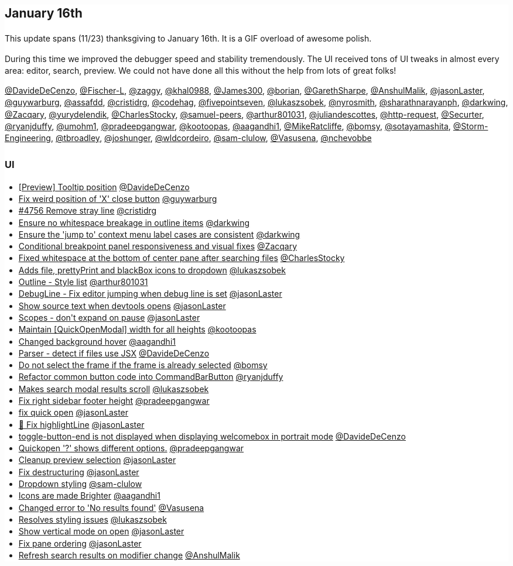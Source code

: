 ## January 16th

This update spans (11/23) thanksgiving to January 16th. It is a GIF overload of awesome polish.

During this time we improved the debugger speed and stability tremendously. The UI received tons of UI tweaks in almost every area: editor, search, preview. We could not have done all this without the help from lots of great folks!

[@DavideDeCenzo], [@Fischer-L], [@zaggy], [@khal0988], [@James300], [@borian], [@GarethSharpe], [@AnshulMalik], [@jasonLaster], [@guywarburg], [@assafdd], [@cristidrg], [@codehag], [@fivepointseven], [@lukaszsobek], [@nyrosmith], [@sharathnarayanph], [@darkwing], [@Zacqary], [@yurydelendik], [@CharlesStocky], [@samuel-peers], [@arthur801031], [@juliandescottes], [@http-request], [@Securter], [@ryanjduffy], [@umohm1], [@pradeepgangwar], [@kootoopas], [@aagandhi1], [@MikeRatcliffe], [@bomsy], [@sotayamashita], [@Storm-Engineering], [@tbroadley], [@joshunger], [@wldcordeiro], [@sam-clulow], [@Vasusena], [@nchevobbe]

### UI

* [[Preview] Tooltip position][4605] [@DavideDeCenzo]
* [Fix weird position of 'X' close button][4752] [@guywarburg]
* [#4756 Remove stray line][4762] [@cristidrg]
* [Ensure no whitespace breakage in outline items][4803] [@darkwing]
* [Ensure the 'jump to' context menu label cases are consistent][4806] [@darkwing]
* [Conditional breakpoint panel responsiveness and visual fixes][4808] [@Zacqary]
* [Fixed whitespace at the bottom of center pane after searching files][4818] [@CharlesStocky]
* [Adds file, prettyPrint and blackBox icons to dropdown][4830] [@lukaszsobek]
* [Outline - Style list][4851] [@arthur801031]
* [DebugLine - Fix editor jumping when debug line is set][4874] [@jasonLaster]
* [Show source text when devtools opens][4875] [@jasonLaster]
* [Scopes - don't expand on pause][4876] [@jasonLaster]
* [Maintain [QuickOpenModal] width for all heights][4903] [@kootoopas]
* [Changed background hover][4905] [@aagandhi1]
* [Parser - detect if files use JSX][4911] [@DavideDeCenzo]
* [Do not select the frame if the frame is already selected][4921] [@bomsy]
* [Refactor common button code into CommandBarButton][4922] [@ryanjduffy]
* [Makes search modal results scroll][4926] [@lukaszsobek]
* [Fix right sidebar footer height][4931] [@pradeepgangwar]
* [fix quick open][4959] [@jasonLaster]
* [🌟 Fix highlightLine][4968] [@jasonLaster]
* [toggle-button-end is not displayed when displaying welcomebox in portrait mode][4997] [@DavideDeCenzo]
* [Quickopen '?' shows different options.][5000] [@pradeepgangwar]
* [Cleanup preview selection][5011] [@jasonLaster]
* [Fix destructuring][5020] [@jasonLaster]
* [Dropdown styling][5026] [@sam-clulow]
* [Icons are made Brighter][5038] [@aagandhi1]
* [Changed error to 'No results found'][5051] [@Vasusena]
* [Resolves styling issues][5052] [@lukaszsobek]
* [Show vertical mode on open][5055] [@jasonLaster]
* [Fix pane ordering][5058] [@jasonLaster]
* [Refresh search results on modifier change][5092] [@AnshulMalik]


[4605-0]: https://user-images.githubusercontent.com/18034739/32466986-3e83d45a-c349-11e7-8afa-89e34c4336e7.jpg
[4699-0]: https://user-images.githubusercontent.com/5627487/32841446-49f5e978-ca55-11e7-8653-029690e062c5.gif
[4704-0]: https://user-images.githubusercontent.com/69977/32892873-bf2fd2fe-cb2b-11e7-96e5-761d2bef139d.png
[4704-1]: https://user-images.githubusercontent.com/69977/32893035-47da8338-cb2c-11e7-9042-2848050fd55e.png
[4734-0]: https://user-images.githubusercontent.com/17691158/34181102-f4ecb322-e4de-11e7-8981-b1b131557fd8.png
[4738-0]: https://user-images.githubusercontent.com/1525694/32992085-ae98ed28-cd46-11e7-9322-6a17fd220d74.png
[4738-1]: https://user-images.githubusercontent.com/1525694/32992086-b12a40c8-cd46-11e7-82f5-9c6db84bd648.png
[4741-0]: https://user-images.githubusercontent.com/22062107/32996510-a30822d4-cd51-11e7-88c7-f82be622a251.gif
[4742-0]: https://user-images.githubusercontent.com/7821757/33005867-ed63aee2-cded-11e7-9f75-c82540286ad5.png
[4749-0]: https://user-images.githubusercontent.com/254562/33030313-012c8098-cde9-11e7-8d0b-41027a0eaa7b.png
[4749-1]: https://user-images.githubusercontent.com/254562/33030451-55745ea0-cde9-11e7-9907-1a91bcb38e55.png
[4749-2]: https://user-images.githubusercontent.com/254562/33030462-5cff6908-cde9-11e7-81b4-5a4e345cdfb6.png
[4758-0]: https://user-images.githubusercontent.com/1753718/33079702-f1801f82-cede-11e7-991c-547eb04ecdca.gif
[4762-0]: https://user-images.githubusercontent.com/13036803/33093741-c2bb3eea-cef5-11e7-8fb7-0af2f6bdbc19.png
[4770-0]: https://user-images.githubusercontent.com/7821757/33130719-439dfc04-cfba-11e7-90e5-7f6121972a7a.gif
[4774-0]: https://user-images.githubusercontent.com/254562/33157155-f267e4e4-cfcd-11e7-815a-6aaaa9793235.png
[4774-1]: https://user-images.githubusercontent.com/254562/33157156-f278978a-cfcd-11e7-8d1a-9b09606fc5d9.png
[4774-2]: https://user-images.githubusercontent.com/254562/33157162-017b743c-cfce-11e7-9d6e-e9da13c5f1db.png
[4774-3]: https://user-images.githubusercontent.com/254562/33157159-f5ecdbb0-cfcd-11e7-99cb-67bc4a768fbe.png
[4786-0]: https://user-images.githubusercontent.com/7821757/33213659-74fbc976-d14e-11e7-9dfc-325481973c32.gif
[4790-0]: https://user-images.githubusercontent.com/23530054/33229641-b60e31b8-d1d2-11e7-9a94-5f17fc408046.png
[4803-0]: https://user-images.githubusercontent.com/46655/33280435-a9175340-d367-11e7-91c4-8bb27a223727.png
[4808-0]: https://user-images.githubusercontent.com/1445834/33291844-d474db50-d38c-11e7-8cfe-e6d3676c1e47.gif
[4808-1]: https://user-images.githubusercontent.com/1445834/33383800-d9258c0e-d4e9-11e7-9cef-3e266ac2450c.gif
[4808-2]: https://user-images.githubusercontent.com/1445834/33383806-dcfd2a94-d4e9-11e7-96ed-24633243ebdf.gif
[4808-3]: https://user-images.githubusercontent.com/1445834/33383943-4d12a214-d4ea-11e7-8ea1-78e01e4fe5ee.gif
[4818-0]: https://user-images.githubusercontent.com/24966772/33341714-6e1326e6-d445-11e7-96c4-003d314bf7e2.png
[4818-1]: https://user-images.githubusercontent.com/24966772/33341718-70252664-d445-11e7-80de-6da7b5234991.png
[4818-2]: https://user-images.githubusercontent.com/24966772/33342287-398e26a8-d447-11e7-87d1-b6d84767bf49.png
[4818-3]: https://user-images.githubusercontent.com/24966772/33342288-3b37667c-d447-11e7-8b58-6e14a1a0e862.png
[4826-0]: https://user-images.githubusercontent.com/69977/33373710-3c5a7d58-d557-11e7-8e8f-d7fb50939dd3.png
[4829-0]: https://user-images.githubusercontent.com/16711897/33380134-a8a7943c-d4df-11e7-8d44-8b3dc87c9c78.png
[4829-1]: https://user-images.githubusercontent.com/16711897/33380140-aee42694-d4df-11e7-9d3e-d429dc5439af.png
[4829-2]: https://user-images.githubusercontent.com/16711897/33380143-b12c5570-d4df-11e7-8f6c-a16880c4d73f.png
[4830-0]: https://user-images.githubusercontent.com/23530054/33395873-26301930-d547-11e7-9fb4-b60019a9cc6e.gif
[4858-0]: https://user-images.githubusercontent.com/23530054/33592123-96048476-d989-11e7-880e-88fc3c943808.gif
[4898-0]: https://user-images.githubusercontent.com/254562/33797313-c1579878-dcd3-11e7-9c55-dd32303936ca.png
[4898-1]: https://user-images.githubusercontent.com/254562/33797314-c161d3e2-dcd3-11e7-9d39-9b943282a346.png
[4898-2]: https://user-images.githubusercontent.com/254562/33797387-d0082e2c-dcd4-11e7-9fc3-087e5bd0c706.png
[4898-3]: https://user-images.githubusercontent.com/254562/33797395-f240096a-dcd4-11e7-8924-31bf4f856b45.png
[4898-4]: https://user-images.githubusercontent.com/254562/33797396-f24a8868-dcd4-11e7-84a0-3213b7e5351e.png
[4922-0]: https://user-images.githubusercontent.com/788456/34009434-cd067106-e0bd-11e7-8c17-0bb4cd144392.png
[4926-0]: https://user-images.githubusercontent.com/23530054/34036497-b1777f20-e185-11e7-9953-b46f5dfcddd0.gif
[4931-0]: https://user-images.githubusercontent.com/21259802/34069517-2779dd8c-e279-11e7-9745-d6cc42455ae5.png
[4963-0]: https://user-images.githubusercontent.com/7821757/34258735-54824214-e685-11e7-98ce-51c223dbe9e5.gif
[4974-0]: https://user-images.githubusercontent.com/22062107/34057511-3eaf1f64-e1a5-11e7-824b-7058aee9b6ec.gif
[4997-0]: https://user-images.githubusercontent.com/18034739/34437988-747fc4f0-eca3-11e7-943b-4510061adc3a.png
[4997-1]: https://user-images.githubusercontent.com/18034739/34437993-782720bc-eca3-11e7-8846-2bb3f13b62b4.png
[5000-0]: https://user-images.githubusercontent.com/21259802/34451868-626c3008-ed59-11e7-8251-a73d7115190a.gif
[5014-0]: https://user-images.githubusercontent.com/792924/34506225-ca77d3ac-f022-11e7-857c-99ec473d6d56.png
[5026-0]: https://user-images.githubusercontent.com/20771538/34583873-b6181138-f199-11e7-9373-4e7712a18a40.png
[5026-1]: https://user-images.githubusercontent.com/23530054/34588030-2d84a9b4-f1ab-11e7-8021-373f0d0ad38c.gif
[5027-0]: https://user-images.githubusercontent.com/254562/34584850-5772caf2-f16b-11e7-8099-119201862803.png
[5038-0]: https://user-images.githubusercontent.com/28971657/34630361-c3fd0268-f239-11e7-8921-84d9cb560853.jpg
[5038-1]: https://user-images.githubusercontent.com/28971657/34630372-d2c9220e-f239-11e7-88a5-b17af1ca39ac.jpg
[5038-2]: https://user-images.githubusercontent.com/28971657/34630375-d84acb92-f239-11e7-992e-5c3aac103b75.jpg
[5049-0]: https://user-images.githubusercontent.com/5627487/34648599-f5c6fe68-f3d6-11e7-88b8-bdf8a711492b.gif
[5051-0]: https://user-images.githubusercontent.com/10929019/34659702-df53b436-f409-11e7-826d-202b0d9e9548.JPG
[5062-0]: https://user-images.githubusercontent.com/792924/34731958-b8a74bd8-f55b-11e7-867e-091183a46887.png
[5067-0]: https://user-images.githubusercontent.com/254562/34749182-06a03766-f56e-11e7-997e-08d8851df21f.png
[5076-0]: https://user-images.githubusercontent.com/254562/34797795-97a8bbe8-f627-11e7-83d9-92519b673696.png
[5076-1]: https://user-images.githubusercontent.com/254562/34797796-97b52748-f627-11e7-97a1-53ec01d44faa.png
[5088-0]: https://user-images.githubusercontent.com/254562/34850467-f6feb684-f6f3-11e7-9dcb-ffde64e6ab7f.png
[5088-1]: https://user-images.githubusercontent.com/254562/34850468-f70974de-f6f3-11e7-99ed-4e77fd8d01c7.png
[5092-0]: https://user-images.githubusercontent.com/7821757/34869996-c4571c10-f7ae-11e7-9792-c91a208a1736.gif
[4605]: https://github.com/firefox-devtools/debugger.html/pull/4605
[4699]: https://github.com/firefox-devtools/debugger.html/pull/4699
[4704]: https://github.com/firefox-devtools/debugger.html/pull/4704
[4734]: https://github.com/firefox-devtools/debugger.html/pull/4734
[4737]: https://github.com/firefox-devtools/debugger.html/pull/4737
[4738]: https://github.com/firefox-devtools/debugger.html/pull/4738
[4741]: https://github.com/firefox-devtools/debugger.html/pull/4741
[4742]: https://github.com/firefox-devtools/debugger.html/pull/4742
[4747]: https://github.com/firefox-devtools/debugger.html/pull/4747
[4749]: https://github.com/firefox-devtools/debugger.html/pull/4749
[4752]: https://github.com/firefox-devtools/debugger.html/pull/4752
[4753]: https://github.com/firefox-devtools/debugger.html/pull/4753
[4758]: https://github.com/firefox-devtools/debugger.html/pull/4758
[4762]: https://github.com/firefox-devtools/debugger.html/pull/4762
[4769]: https://github.com/firefox-devtools/debugger.html/pull/4769
[4770]: https://github.com/firefox-devtools/debugger.html/pull/4770
[4764]: https://github.com/firefox-devtools/debugger.html/pull/4764
[4771]: https://github.com/firefox-devtools/debugger.html/pull/4771
[4774]: https://github.com/firefox-devtools/debugger.html/pull/4774
[4775]: https://github.com/firefox-devtools/debugger.html/pull/4775
[4779]: https://github.com/firefox-devtools/debugger.html/pull/4779
[4786]: https://github.com/firefox-devtools/debugger.html/pull/4786
[4789]: https://github.com/firefox-devtools/debugger.html/pull/4789
[4790]: https://github.com/firefox-devtools/debugger.html/pull/4790
[4793]: https://github.com/firefox-devtools/debugger.html/pull/4793
[4795]: https://github.com/firefox-devtools/debugger.html/pull/4795
[4801]: https://github.com/firefox-devtools/debugger.html/pull/4801
[4802]: https://github.com/firefox-devtools/debugger.html/pull/4802
[4803]: https://github.com/firefox-devtools/debugger.html/pull/4803
[4805]: https://github.com/firefox-devtools/debugger.html/pull/4805
[4806]: https://github.com/firefox-devtools/debugger.html/pull/4806
[4808]: https://github.com/firefox-devtools/debugger.html/pull/4808
[4814]: https://github.com/firefox-devtools/debugger.html/pull/4814
[4817]: https://github.com/firefox-devtools/debugger.html/pull/4817
[4818]: https://github.com/firefox-devtools/debugger.html/pull/4818
[4820]: https://github.com/firefox-devtools/debugger.html/pull/4820
[4821]: https://github.com/firefox-devtools/debugger.html/pull/4821
[4822]: https://github.com/firefox-devtools/debugger.html/pull/4822
[4826]: https://github.com/firefox-devtools/debugger.html/pull/4826
[4829]: https://github.com/firefox-devtools/debugger.html/pull/4829
[4830]: https://github.com/firefox-devtools/debugger.html/pull/4830
[4840]: https://github.com/firefox-devtools/debugger.html/pull/4840
[4845]: https://github.com/firefox-devtools/debugger.html/pull/4845
[4850]: https://github.com/firefox-devtools/debugger.html/pull/4850
[4851]: https://github.com/firefox-devtools/debugger.html/pull/4851
[4858]: https://github.com/firefox-devtools/debugger.html/pull/4858
[4860]: https://github.com/firefox-devtools/debugger.html/pull/4860
[4861]: https://github.com/firefox-devtools/debugger.html/pull/4861
[4866]: https://github.com/firefox-devtools/debugger.html/pull/4866
[4873]: https://github.com/firefox-devtools/debugger.html/pull/4873
[4874]: https://github.com/firefox-devtools/debugger.html/pull/4874
[4875]: https://github.com/firefox-devtools/debugger.html/pull/4875
[4876]: https://github.com/firefox-devtools/debugger.html/pull/4876
[4877]: https://github.com/firefox-devtools/debugger.html/pull/4877
[4880]: https://github.com/firefox-devtools/debugger.html/pull/4880
[4882]: https://github.com/firefox-devtools/debugger.html/pull/4882
[4890]: https://github.com/firefox-devtools/debugger.html/pull/4890
[4891]: https://github.com/firefox-devtools/debugger.html/pull/4891
[4892]: https://github.com/firefox-devtools/debugger.html/pull/4892
[4893]: https://github.com/firefox-devtools/debugger.html/pull/4893
[4898]: https://github.com/firefox-devtools/debugger.html/pull/4898
[4900]: https://github.com/firefox-devtools/debugger.html/pull/4900
[4903]: https://github.com/firefox-devtools/debugger.html/pull/4903
[4905]: https://github.com/firefox-devtools/debugger.html/pull/4905
[4909]: https://github.com/firefox-devtools/debugger.html/pull/4909
[4911]: https://github.com/firefox-devtools/debugger.html/pull/4911
[4912]: https://github.com/firefox-devtools/debugger.html/pull/4912
[4914]: https://github.com/firefox-devtools/debugger.html/pull/4914
[4918]: https://github.com/firefox-devtools/debugger.html/pull/4918
[4921]: https://github.com/firefox-devtools/debugger.html/pull/4921
[4922]: https://github.com/firefox-devtools/debugger.html/pull/4922
[4925]: https://github.com/firefox-devtools/debugger.html/pull/4925
[4926]: https://github.com/firefox-devtools/debugger.html/pull/4926
[4931]: https://github.com/firefox-devtools/debugger.html/pull/4931
[4937]: https://github.com/firefox-devtools/debugger.html/pull/4937
[4938]: https://github.com/firefox-devtools/debugger.html/pull/4938
[4941]: https://github.com/firefox-devtools/debugger.html/pull/4941
[4944]: https://github.com/firefox-devtools/debugger.html/pull/4944
[4945]: https://github.com/firefox-devtools/debugger.html/pull/4945
[4947]: https://github.com/firefox-devtools/debugger.html/pull/4947
[4948]: https://github.com/firefox-devtools/debugger.html/pull/4948
[4952]: https://github.com/firefox-devtools/debugger.html/pull/4952
[4955]: https://github.com/firefox-devtools/debugger.html/pull/4955
[4956]: https://github.com/firefox-devtools/debugger.html/pull/4956
[4959]: https://github.com/firefox-devtools/debugger.html/pull/4959
[4961]: https://github.com/firefox-devtools/debugger.html/pull/4961
[4963]: https://github.com/firefox-devtools/debugger.html/pull/4963
[4965]: https://github.com/firefox-devtools/debugger.html/pull/4965
[4966]: https://github.com/firefox-devtools/debugger.html/pull/4966
[4967]: https://github.com/firefox-devtools/debugger.html/pull/4967
[4968]: https://github.com/firefox-devtools/debugger.html/pull/4968
[4972]: https://github.com/firefox-devtools/debugger.html/pull/4972
[4973]: https://github.com/firefox-devtools/debugger.html/pull/4973
[4974]: https://github.com/firefox-devtools/debugger.html/pull/4974
[4975]: https://github.com/firefox-devtools/debugger.html/pull/4975
[4978]: https://github.com/firefox-devtools/debugger.html/pull/4978
[4981]: https://github.com/firefox-devtools/debugger.html/pull/4981
[4982]: https://github.com/firefox-devtools/debugger.html/pull/4982
[4983]: https://github.com/firefox-devtools/debugger.html/pull/4983
[4984]: https://github.com/firefox-devtools/debugger.html/pull/4984
[4986]: https://github.com/firefox-devtools/debugger.html/pull/4986
[4987]: https://github.com/firefox-devtools/debugger.html/pull/4987
[4988]: https://github.com/firefox-devtools/debugger.html/pull/4988
[4989]: https://github.com/firefox-devtools/debugger.html/pull/4989
[4990]: https://github.com/firefox-devtools/debugger.html/pull/4990
[4991]: https://github.com/firefox-devtools/debugger.html/pull/4991
[4992]: https://github.com/firefox-devtools/debugger.html/pull/4992
[4997]: https://github.com/firefox-devtools/debugger.html/pull/4997
[4998]: https://github.com/firefox-devtools/debugger.html/pull/4998
[4999]: https://github.com/firefox-devtools/debugger.html/pull/4999
[5000]: https://github.com/firefox-devtools/debugger.html/pull/5000
[5001]: https://github.com/firefox-devtools/debugger.html/pull/5001
[5009]: https://github.com/firefox-devtools/debugger.html/pull/5009
[5010]: https://github.com/firefox-devtools/debugger.html/pull/5010
[5011]: https://github.com/firefox-devtools/debugger.html/pull/5011
[5012]: https://github.com/firefox-devtools/debugger.html/pull/5012
[5013]: https://github.com/firefox-devtools/debugger.html/pull/5013
[5014]: https://github.com/firefox-devtools/debugger.html/pull/5014
[5015]: https://github.com/firefox-devtools/debugger.html/pull/5015
[5016]: https://github.com/firefox-devtools/debugger.html/pull/5016
[5017]: https://github.com/firefox-devtools/debugger.html/pull/5017
[5018]: https://github.com/firefox-devtools/debugger.html/pull/5018
[5020]: https://github.com/firefox-devtools/debugger.html/pull/5020
[5026]: https://github.com/firefox-devtools/debugger.html/pull/5026
[5027]: https://github.com/firefox-devtools/debugger.html/pull/5027
[5032]: https://github.com/firefox-devtools/debugger.html/pull/5032
[5036]: https://github.com/firefox-devtools/debugger.html/pull/5036
[5037]: https://github.com/firefox-devtools/debugger.html/pull/5037
[5038]: https://github.com/firefox-devtools/debugger.html/pull/5038
[5039]: https://github.com/firefox-devtools/debugger.html/pull/5039
[5041]: https://github.com/firefox-devtools/debugger.html/pull/5041
[5045]: https://github.com/firefox-devtools/debugger.html/pull/5045
[5048]: https://github.com/firefox-devtools/debugger.html/pull/5048
[5049]: https://github.com/firefox-devtools/debugger.html/pull/5049
[5051]: https://github.com/firefox-devtools/debugger.html/pull/5051
[5052]: https://github.com/firefox-devtools/debugger.html/pull/5052
[5054]: https://github.com/firefox-devtools/debugger.html/pull/5054
[5055]: https://github.com/firefox-devtools/debugger.html/pull/5055
[5058]: https://github.com/firefox-devtools/debugger.html/pull/5058
[5060]: https://github.com/firefox-devtools/debugger.html/pull/5060
[5062]: https://github.com/firefox-devtools/debugger.html/pull/5062
[5063]: https://github.com/firefox-devtools/debugger.html/pull/5063
[5066]: https://github.com/firefox-devtools/debugger.html/pull/5066
[5067]: https://github.com/firefox-devtools/debugger.html/pull/5067
[5071]: https://github.com/firefox-devtools/debugger.html/pull/5071
[5073]: https://github.com/firefox-devtools/debugger.html/pull/5073
[5075]: https://github.com/firefox-devtools/debugger.html/pull/5075
[5076]: https://github.com/firefox-devtools/debugger.html/pull/5076
[5077]: https://github.com/firefox-devtools/debugger.html/pull/5077
[5088]: https://github.com/firefox-devtools/debugger.html/pull/5088
[5090]: https://github.com/firefox-devtools/debugger.html/pull/5090
[5092]: https://github.com/firefox-devtools/debugger.html/pull/5092
[5093]: https://github.com/firefox-devtools/debugger.html/pull/5093
[5094]: https://github.com/firefox-devtools/debugger.html/pull/5094
[5095]: https://github.com/firefox-devtools/debugger.html/pull/5095
[5097]: https://github.com/firefox-devtools/debugger.html/pull/5097
[5099]: https://github.com/firefox-devtools/debugger.html/pull/5099
[5101]: https://github.com/firefox-devtools/debugger.html/pull/5101
[@davidedecenzo]: https://github.com/DavideDeCenzo
[@fischer-l]: https://github.com/Fischer-L
[@zaggy]: https://github.com/zaggy
[@khal0988]: https://github.com/khal0988
[@james300]: https://github.com/James300
[@borian]: https://github.com/borian
[@garethsharpe]: https://github.com/GarethSharpe
[@anshulmalik]: https://github.com/AnshulMalik
[@jasonlaster]: https://github.com/jasonLaster
[@guywarburg]: https://github.com/guywarburg
[@assafdd]: https://github.com/assafdd
[@cristidrg]: https://github.com/cristidrg
[@codehag]: https://github.com/codehag
[@fivepointseven]: https://github.com/fivepointseven
[@lukaszsobek]: https://github.com/lukaszsobek
[@nyrosmith]: https://github.com/nyrosmith
[@sharathnarayanph]: https://github.com/sharathnarayanph
[@darkwing]: https://github.com/darkwing
[@zacqary]: https://github.com/Zacqary
[@yurydelendik]: https://github.com/yurydelendik
[@charlesstocky]: https://github.com/CharlesStocky
[@samuel-peers]: https://github.com/samuel-peers
[@arthur801031]: https://github.com/arthur801031
[@juliandescottes]: https://github.com/juliandescottes
[@http-request]: https://github.com/http-request
[@securter]: https://github.com/Securter
[@ryanjduffy]: https://github.com/ryanjduffy
[@umohm1]: https://github.com/umohm1
[@pradeepgangwar]: https://github.com/pradeepgangwar
[@kootoopas]: https://github.com/kootoopas
[@aagandhi1]: https://github.com/aagandhi1
[@mikeratcliffe]: https://github.com/MikeRatcliffe
[@bomsy]: https://github.com/bomsy
[@sotayamashita]: https://github.com/sotayamashita
[@storm-engineering]: https://github.com/Storm-Engineering
[@tbroadley]: https://github.com/tbroadley
[@joshunger]: https://github.com/joshunger
[@wldcordeiro]: https://github.com/wldcordeiro
[@sam-clulow]: https://github.com/sam-clulow
[@vasusena]: https://github.com/Vasusena
[@nchevobbe]: https://github.com/nchevobbe